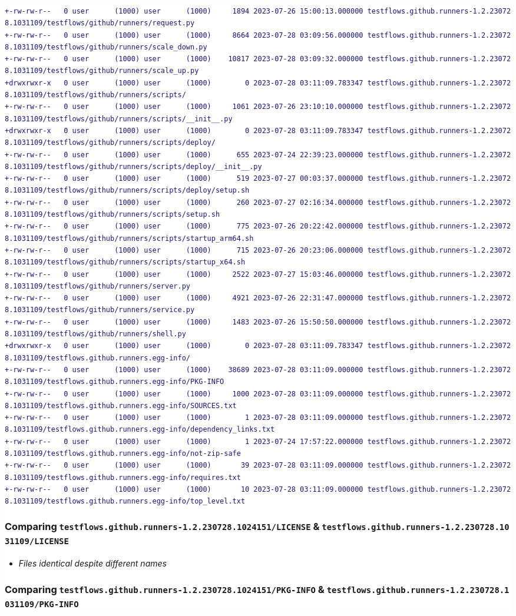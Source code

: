 ```diff
+-rw-rw-r--   0 user      (1000) user      (1000)     1894 2023-07-26 15:00:13.000000 testflows.github.runners-1.2.230728.1031109/testflows/github/runners/request.py
+-rw-rw-r--   0 user      (1000) user      (1000)     8664 2023-07-28 03:09:56.000000 testflows.github.runners-1.2.230728.1031109/testflows/github/runners/scale_down.py
+-rw-rw-r--   0 user      (1000) user      (1000)    10817 2023-07-28 03:09:32.000000 testflows.github.runners-1.2.230728.1031109/testflows/github/runners/scale_up.py
+drwxrwxr-x   0 user      (1000) user      (1000)        0 2023-07-28 03:11:09.783347 testflows.github.runners-1.2.230728.1031109/testflows/github/runners/scripts/
+-rw-rw-r--   0 user      (1000) user      (1000)     1061 2023-07-26 23:10:10.000000 testflows.github.runners-1.2.230728.1031109/testflows/github/runners/scripts/__init__.py
+drwxrwxr-x   0 user      (1000) user      (1000)        0 2023-07-28 03:11:09.783347 testflows.github.runners-1.2.230728.1031109/testflows/github/runners/scripts/deploy/
+-rw-rw-r--   0 user      (1000) user      (1000)      655 2023-07-24 22:39:23.000000 testflows.github.runners-1.2.230728.1031109/testflows/github/runners/scripts/deploy/__init__.py
+-rw-rw-r--   0 user      (1000) user      (1000)      519 2023-07-27 00:03:37.000000 testflows.github.runners-1.2.230728.1031109/testflows/github/runners/scripts/deploy/setup.sh
+-rw-rw-r--   0 user      (1000) user      (1000)      260 2023-07-27 02:16:34.000000 testflows.github.runners-1.2.230728.1031109/testflows/github/runners/scripts/setup.sh
+-rw-rw-r--   0 user      (1000) user      (1000)      775 2023-07-26 20:22:42.000000 testflows.github.runners-1.2.230728.1031109/testflows/github/runners/scripts/startup_arm64.sh
+-rw-rw-r--   0 user      (1000) user      (1000)      715 2023-07-26 20:23:06.000000 testflows.github.runners-1.2.230728.1031109/testflows/github/runners/scripts/startup_x64.sh
+-rw-rw-r--   0 user      (1000) user      (1000)     2522 2023-07-27 15:03:46.000000 testflows.github.runners-1.2.230728.1031109/testflows/github/runners/server.py
+-rw-rw-r--   0 user      (1000) user      (1000)     4921 2023-07-26 22:31:47.000000 testflows.github.runners-1.2.230728.1031109/testflows/github/runners/service.py
+-rw-rw-r--   0 user      (1000) user      (1000)     1483 2023-07-26 15:50:50.000000 testflows.github.runners-1.2.230728.1031109/testflows/github/runners/shell.py
+drwxrwxr-x   0 user      (1000) user      (1000)        0 2023-07-28 03:11:09.783347 testflows.github.runners-1.2.230728.1031109/testflows.github.runners.egg-info/
+-rw-rw-r--   0 user      (1000) user      (1000)    38689 2023-07-28 03:11:09.000000 testflows.github.runners-1.2.230728.1031109/testflows.github.runners.egg-info/PKG-INFO
+-rw-rw-r--   0 user      (1000) user      (1000)     1000 2023-07-28 03:11:09.000000 testflows.github.runners-1.2.230728.1031109/testflows.github.runners.egg-info/SOURCES.txt
+-rw-rw-r--   0 user      (1000) user      (1000)        1 2023-07-28 03:11:09.000000 testflows.github.runners-1.2.230728.1031109/testflows.github.runners.egg-info/dependency_links.txt
+-rw-rw-r--   0 user      (1000) user      (1000)        1 2023-07-24 17:57:22.000000 testflows.github.runners-1.2.230728.1031109/testflows.github.runners.egg-info/not-zip-safe
+-rw-rw-r--   0 user      (1000) user      (1000)       39 2023-07-28 03:11:09.000000 testflows.github.runners-1.2.230728.1031109/testflows.github.runners.egg-info/requires.txt
+-rw-rw-r--   0 user      (1000) user      (1000)       10 2023-07-28 03:11:09.000000 testflows.github.runners-1.2.230728.1031109/testflows.github.runners.egg-info/top_level.txt
```

### Comparing `testflows.github.runners-1.2.230728.1024151/LICENSE` & `testflows.github.runners-1.2.230728.1031109/LICENSE`

 * *Files identical despite different names*

### Comparing `testflows.github.runners-1.2.230728.1024151/PKG-INFO` & `testflows.github.runners-1.2.230728.1031109/PKG-INFO`
